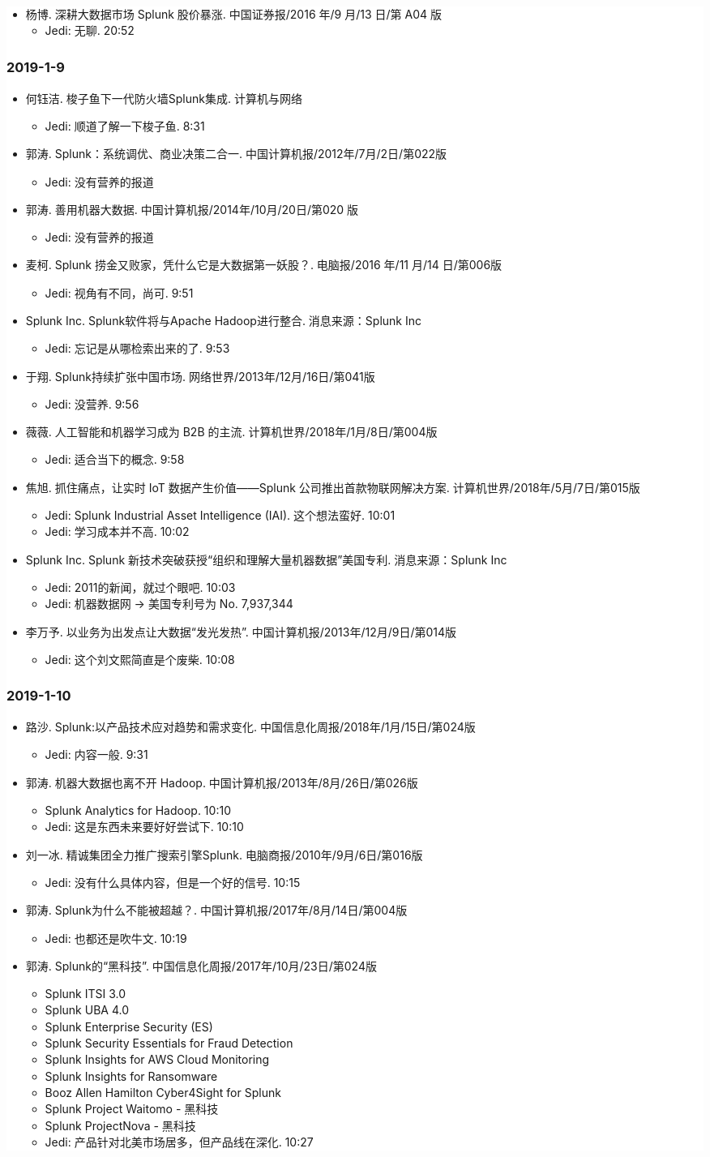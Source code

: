 * 杨博. 深耕大数据市场 Splunk 股价暴涨. 中国证券报/2016 年/9 月/13 日/第 A04 版
  * Jedi: 无聊. 20:52

### 2019-1-9

* 何钰洁. 梭子鱼下一代防火墙Splunk集成. 计算机与网络
  * Jedi: 顺道了解一下梭子鱼. 8:31

* 郭涛. Splunk：系统调优、商业决策二合一. 中国计算机报/2012年/7月/2日/第022版
  * Jedi: 没有营养的报道

* 郭涛. 善用机器大数据. 中国计算机报/2014年/10月/20日/第020 版
  * Jedi: 没有营养的报道

* 麦柯. Splunk 捞金又败家，凭什么它是大数据第一妖股？. 电脑报/2016 年/11 月/14 日/第006版
  * Jedi: 视角有不同，尚可. 9:51

* Splunk Inc. Splunk软件将与Apache Hadoop进行整合. 消息来源：Splunk Inc
  * Jedi: 忘记是从哪检索出来的了. 9:53

* 于翔. Splunk持续扩张中国市场. 网络世界/2013年/12月/16日/第041版
  * Jedi: 没营养. 9:56

* 薇薇. 人工智能和机器学习成为 B2B 的主流. 计算机世界/2018年/1月/8日/第004版
  * Jedi: 适合当下的概念. 9:58

* 焦旭. 抓住痛点，让实时 IoT 数据产生价值——Splunk 公司推出首款物联网解决方案. 计算机世界/2018年/5月/7日/第015版
  * Jedi: Splunk Industrial Asset Intelligence (IAI). 这个想法蛮好. 10:01
  * Jedi: 学习成本并不高. 10:02

* Splunk Inc. Splunk 新技术突破获授“组织和理解大量机器数据”美国专利. 消息来源：Splunk Inc
  * Jedi: 2011的新闻，就过个眼吧. 10:03
  * Jedi: 机器数据网 -> 美国专利号为 No. 7,937,344

* 李万予. 以业务为出发点让大数据“发光发热”. 中国计算机报/2013年/12月/9日/第014版
  * Jedi: 这个刘文熙简直是个废柴. 10:08

### 2019-1-10

* 路沙. Splunk:以产品技术应对趋势和需求变化. 中国信息化周报/2018年/1月/15日/第024版
  * Jedi: 内容一般. 9:31

* 郭涛. 机器大数据也离不开 Hadoop. 中国计算机报/2013年/8月/26日/第026版
  * Splunk Analytics for Hadoop. 10:10
  * Jedi: 这是东西未来要好好尝试下. 10:10

* 刘一冰. 精诚集团全力推广搜索引擎Splunk. 电脑商报/2010年/9月/6日/第016版
  * Jedi: 没有什么具体内容，但是一个好的信号. 10:15

* 郭涛. Splunk为什么不能被超越？. 中国计算机报/2017年/8月/14日/第004版
  * Jedi: 也都还是吹牛文. 10:19

* 郭涛. Splunk的“黑科技”. 中国信息化周报/2017年/10月/23日/第024版
  * Splunk ITSI 3.0
  * Splunk UBA 4.0
  * Splunk Enterprise Security (ES)
  * Splunk Security Essentials for Fraud Detection
  * Splunk Insights for AWS Cloud Monitoring
  * Splunk Insights for Ransomware
  * Booz Allen Hamilton Cyber4Sight for Splunk
  * Splunk Project Waitomo - 黑科技
  * Splunk ProjectNova - 黑科技
  * Jedi: 产品针对北美市场居多，但产品线在深化. 10:27
